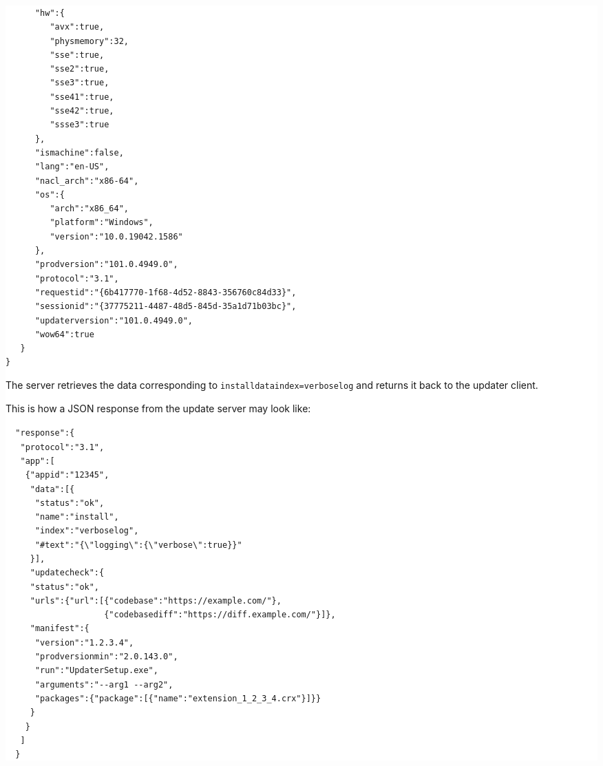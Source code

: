 ```
      "hw":{
         "avx":true,
         "physmemory":32,
         "sse":true,
         "sse2":true,
         "sse3":true,
         "sse41":true,
         "sse42":true,
         "ssse3":true
      },
      "ismachine":false,
      "lang":"en-US",
      "nacl_arch":"x86-64",
      "os":{
         "arch":"x86_64",
         "platform":"Windows",
         "version":"10.0.19042.1586"
      },
      "prodversion":"101.0.4949.0",
      "protocol":"3.1",
      "requestid":"{6b417770-1f68-4d52-8843-356760c84d33}",
      "sessionid":"{37775211-4487-48d5-845d-35a1d71b03bc}",
      "updaterversion":"101.0.4949.0",
      "wow64":true
   }
}
```

The server retrieves the data corresponding to `installdataindex=verboselog`
and returns it back to the updater client.

This is how a JSON response from the update server may look like:

```
  "response":{
   "protocol":"3.1",
   "app":[
    {"appid":"12345",
     "data":[{
      "status":"ok",
      "name":"install",
      "index":"verboselog",
      "#text":"{\"logging\":{\"verbose\":true}}"
     }],
     "updatecheck":{
     "status":"ok",
     "urls":{"url":[{"codebase":"https://example.com/"},
                    {"codebasediff":"https://diff.example.com/"}]},
     "manifest":{
      "version":"1.2.3.4",
      "prodversionmin":"2.0.143.0",
      "run":"UpdaterSetup.exe",
      "arguments":"--arg1 --arg2",
      "packages":{"package":[{"name":"extension_1_2_3_4.crx"}]}}
     }
    }
   ]
  }
```
